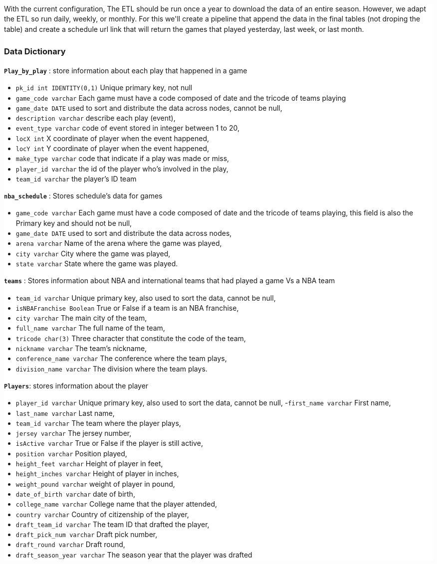 With the current configuration, The ETL should be run once a year to download the data of an entire season. However, we adapt the ETL so run daily, weekly, or monthly. For this we'll create a pipeline that append the data in the final tables (not droping the table) and create a schedule url link that will return the games that played yesterday, last week, or last month.

### Data Dictionary

**`Play_by_play`** : store information about each play that happened in a game

- `pk_id int IDENTITY(0,1)` Unique primary key, not null
- `game_code varchar` Each game must have a code composed of date and the tricode of teams playing
- `game_date DATE`  used to sort and distribute the data across nodes, cannot be null,
- `description varchar` describe each play (event),
- `event_type varchar` code of event stored in integer between 1 to 20,
- `locX int` X coordinate of player when the event happened,
- `locY int` Y coordinate of player when the event happened,
- `make_type varchar` code that indicate if a play was made or miss,
- `player_id varchar` the id of the player who’s involved in the play,
- `team_id varchar` the player’s ID team

**`nba_schedule`** : Stores schedule’s data for games

- `game_code varchar` Each game must have a code composed of date and the tricode of teams playing, this field is also the Primary key and should not be null,
- `game_date DATE` used to sort and distribute the data across nodes,
- `arena varchar` Name of the arena where the game was played,
- `city varchar` City where the game was played,
- `state varchar` State where the game was played.

**`teams`** : Stores information about NBA and international teams that had played a game Vs a NBA team

- `team_id varchar` Unique primary key, also used to sort the data, cannot be null,
- `isNBAFranchise Boolean` True or False if a team is an NBA franchise,
- `city varchar` The main city of the team,
- `full_name varchar` The full name of the team,
- `tricode char(3)` Three character that constitute the code of the team,
- `nickname varchar` The team’s nickname,
- `conference_name varchar` The conference where the team plays,
- `division_name varchar` The division where the team plays.

**`Players`**: stores information about the player

- `player_id varchar` Unique primary key, also used to sort the data, cannot be null,
-`first_name varchar` First name,
- `last_name varchar` Last name,
- `team_id varchar` The team where the player plays,
- `jersey varchar` The jersey number,
- `isActive varchar` True or False if the player is still active,
- `position varchar` Position played,
- `height_feet varchar` Height of player in feet,
- `height_inches varchar` Height of player in inches,
- `weight_pound varchar` weight of player in pound,
- `date_of_birth varchar` date of birth,
- `college_name varchar` College name that the player attended,
- `country varchar` Country of citizenship of the player,
- `draft_team_id varchar` The team ID that drafted the player,
- `draft_pick_num varchar` Draft pick number,
- `draft_round varchar` Draft round,
- `draft_season_year varchar` The season year that the player was drafted

